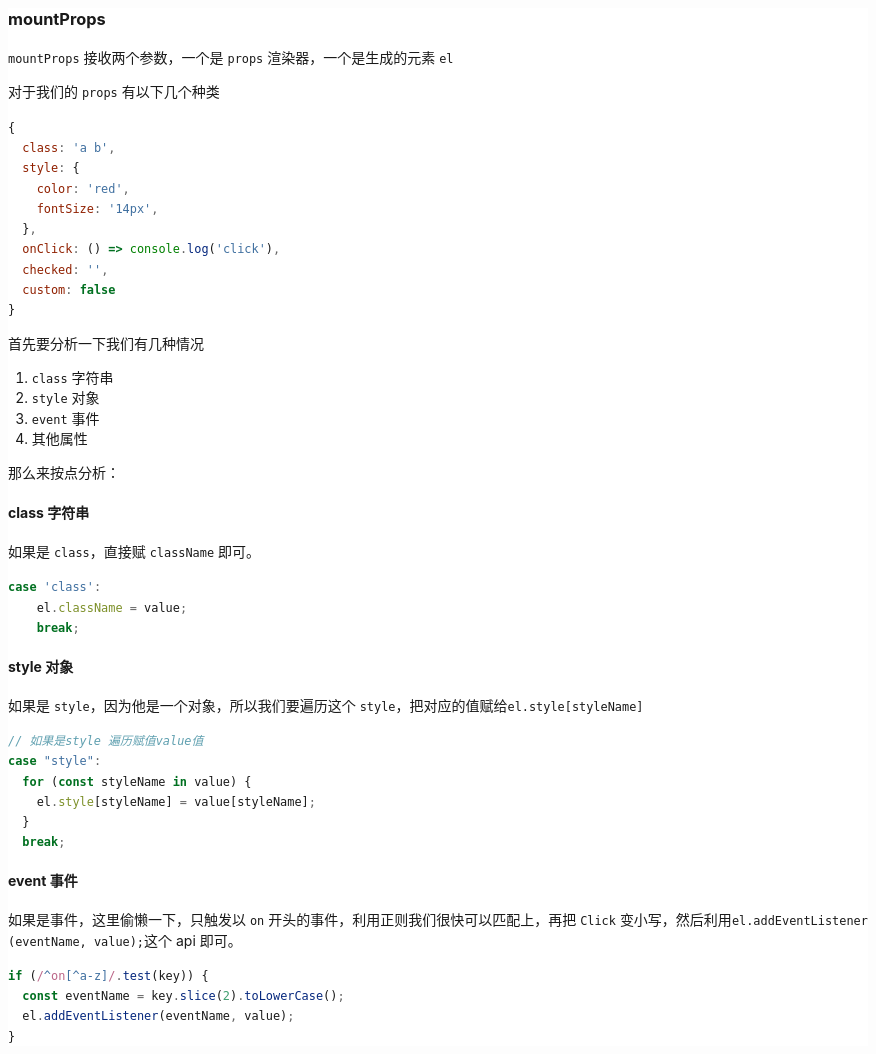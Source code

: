 ### mountProps

`mountProps` 接收两个参数，一个是 `props` 渲染器，一个是生成的元素 `el`

对于我们的 `props` 有以下几个种类

```javascript
{
  class: 'a b',
  style: {
    color: 'red',
    fontSize: '14px',
  },
  onClick: () => console.log('click'),
  checked: '',
  custom: false
}
```

首先要分析一下我们有几种情况

1. `class` 字符串
2. `style` 对象
3. `event` 事件
4. 其他属性

那么来按点分析：

#### class 字符串

如果是 `class`，直接赋 `className` 即可。

```javascript
case 'class':
    el.className = value;
    break;
```

#### style 对象

如果是 `style`，因为他是一个对象，所以我们要遍历这个 `style`，把对应的值赋给`el.style[styleName]`

```javascript
// 如果是style 遍历赋值value值
case "style":
  for (const styleName in value) {
    el.style[styleName] = value[styleName];
  }
  break;
```

#### event 事件

如果是事件，这里偷懒一下，只触发以 `on` 开头的事件，利用正则我们很快可以匹配上，再把 `Click` 变小写，然后利用`el.addEventListener(eventName, value);`这个 api 即可。

```javascript
if (/^on[^a-z]/.test(key)) {
  const eventName = key.slice(2).toLowerCase();
  el.addEventListener(eventName, value);
}
```
